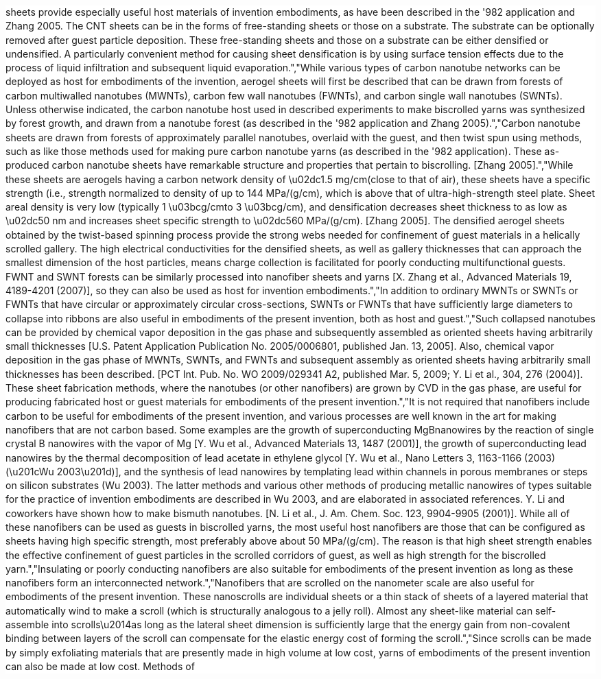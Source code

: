 sheets provide especially useful host materials of invention embodiments, as have been described in the '982 application and Zhang 2005. The CNT sheets can be in the forms of free-standing sheets or those on a substrate. The substrate can be optionally removed after guest particle deposition. These free-standing sheets and those on a substrate can be either densified or undensified. A particularly convenient method for causing sheet densification is by using surface tension effects due to the process of liquid infiltration and subsequent liquid evaporation.","While various types of carbon nanotube networks can be deployed as host for embodiments of the invention, aerogel sheets will first be described that can be drawn from forests of carbon multiwalled nanotubes (MWNTs), carbon few wall nanotubes (FWNTs), and carbon single wall nanotubes (SWNTs). Unless otherwise indicated, the carbon nanotube host used in described experiments to make biscrolled yarns was synthesized by forest growth, and drawn from a nanotube forest (as described in the '982 application and Zhang 2005).","Carbon nanotube sheets are drawn from forests of approximately parallel nanotubes, overlaid with the guest, and then twist spun using methods, such as like those methods used for making pure carbon nanotube yarns (as described in the '982 application). These as-produced carbon nanotube sheets have remarkable structure and properties that pertain to biscrolling. [Zhang 2005].","While these sheets are aerogels having a carbon network density of \u02dc1.5 mg\/cm(close to that of air), these sheets have a specific strength (i.e., strength normalized to density of up to 144 MPa\/(g\/cm), which is above that of ultra-high-strength steel plate. Sheet areal density is very low (typically 1 \u03bcg\/cmto 3 \u03bcg\/cm), and densification decreases sheet thickness to as low as \u02dc50 nm and increases sheet specific strength to \u02dc560 MPa\/(g\/cm). [Zhang 2005]. The densified aerogel sheets obtained by the twist-based spinning process provide the strong webs needed for confinement of guest materials in a helically scrolled gallery. The high electrical conductivities for the densified sheets, as well as gallery thicknesses that can approach the smallest dimension of the host particles, means charge collection is facilitated for poorly conducting multifunctional guests. FWNT and SWNT forests can be similarly processed into nanofiber sheets and yarns [X. Zhang et al., Advanced Materials 19, 4189-4201 (2007)], so they can also be used as host for invention embodiments.","In addition to ordinary MWNTs or SWNTs or FWNTs that have circular or approximately circular cross-sections, SWNTs or FWNTs that have sufficiently large diameters to collapse into ribbons are also useful in embodiments of the present invention, both as host and guest.","Such collapsed nanotubes can be provided by chemical vapor deposition in the gas phase and subsequently assembled as oriented sheets having arbitrarily small thicknesses [U.S. Patent Application Publication No. 2005\/0006801, published Jan. 13, 2005]. Also, chemical vapor deposition in the gas phase of MWNTs, SWNTs, and FWNTs and subsequent assembly as oriented sheets having arbitrarily small thicknesses has been described. [PCT Int. Pub. No. WO 2009\/029341 A2, published Mar. 5, 2009; Y. Li et al., 304, 276 (2004)]. These sheet fabrication methods, where the nanotubes (or other nanofibers) are grown by CVD in the gas phase, are useful for producing fabricated host or guest materials for embodiments of the present invention.","It is not required that nanofibers include carbon to be useful for embodiments of the present invention, and various processes are well known in the art for making nanofibers that are not carbon based. Some examples are the growth of superconducting MgBnanowires by the reaction of single crystal B nanowires with the vapor of Mg [Y. Wu et al., Advanced Materials 13, 1487 (2001)], the growth of superconducting lead nanowires by the thermal decomposition of lead acetate in ethylene glycol [Y. Wu et al., Nano Letters 3, 1163-1166 (2003) (\u201cWu 2003\u201d)], and the synthesis of lead nanowires by templating lead within channels in porous membranes or steps on silicon substrates (Wu 2003). The latter methods and various other methods of producing metallic nanowires of types suitable for the practice of invention embodiments are described in Wu 2003, and are elaborated in associated references. Y. Li and coworkers have shown how to make bismuth nanotubes. [N. Li et al., J. Am. Chem. Soc. 123, 9904-9905 (2001)]. While all of these nanofibers can be used as guests in biscrolled yarns, the most useful host nanofibers are those that can be configured as sheets having high specific strength, most preferably above about 50 MPa\/(g\/cm). The reason is that high sheet strength enables the effective confinement of guest particles in the scrolled corridors of guest, as well as high strength for the biscrolled yarn.","Insulating or poorly conducting nanofibers are also suitable for embodiments of the present invention as long as these nanofibers form an interconnected network.","Nanofibers that are scrolled on the nanometer scale are also useful for embodiments of the present invention. These nanoscrolls are individual sheets or a thin stack of sheets of a layered material that automatically wind to make a scroll (which is structurally analogous to a jelly roll). Almost any sheet-like material can self-assemble into scrolls\u2014as long as the lateral sheet dimension is sufficiently large that the energy gain from non-covalent binding between layers of the scroll can compensate for the elastic energy cost of forming the scroll.","Since scrolls can be made by simply exfoliating materials that are presently made in high volume at low cost, yarns of embodiments of the present invention can also be made at low cost. Methods of
